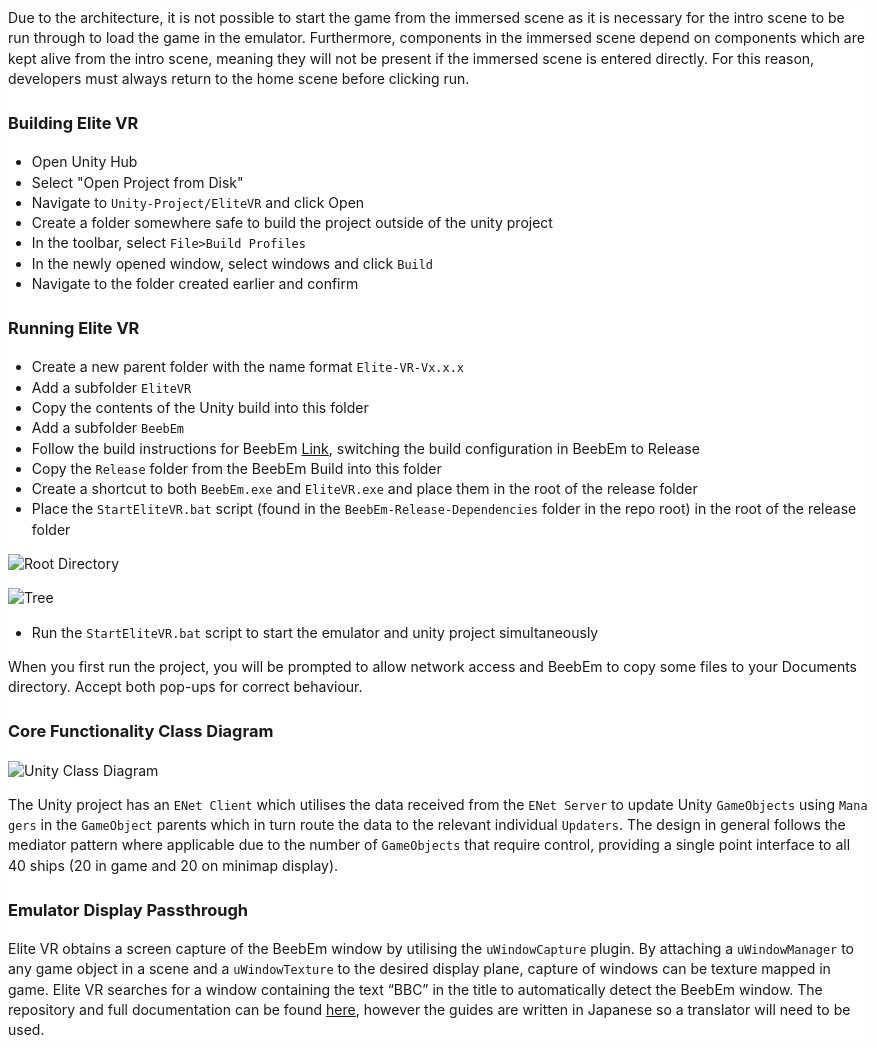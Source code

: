 Due to the architecture, it is not possible to start the game from the immersed scene as it is necessary for the intro scene to be run through to load the game in the emulator. Furthermore, components in the immersed scene depend on components which are kept alive from the intro scene, meaning they will not be present if the immersed scene is entered directly. For this reason, developers must always return to the home scene before clicking run.

### Building Elite VR
- Open Unity Hub
- Select "Open Project from Disk"
- Navigate to `Unity-Project/EliteVR` and click Open
- Create a folder somewhere safe to build the project outside of the unity project
- In the toolbar, select `File>Build Profiles`
- In the newly opened window, select windows and click `Build`
- Navigate to the folder created earlier and confirm

### Running Elite VR
- Create a new parent folder with the name format `Elite-VR-Vx.x.x`
- Add a subfolder `EliteVR`
- Copy the contents of the Unity build into this folder
- Add a subfolder `BeebEm`
- Follow the build instructions for BeebEm [Link](#building-and-running-the-elite-vr-beebem-fork), switching the build configuration in BeebEm to Release
- Copy the `Release` folder from the BeebEm Build into this folder
- Create a shortcut to both `BeebEm.exe` and `EliteVR.exe` and place them in the root of the release folder
- Place the `StartEliteVR.bat` script (found in the `BeebEm-Release-Dependencies` folder in the repo root) in the root of the release folder

![Root Directory](/Assets/Images/Software-Manual/Release-Root.png)


![Tree](/Assets/Images/Software-Manual/Release-Tree.png)

- Run the `StartEliteVR.bat` script to start the emulator and unity project simultaneously

When you first run the project, you will be prompted to allow network access and BeebEm to copy some files to your Documents directory. Accept both pop-ups for correct behaviour.

### Core Functionality Class Diagram
![Unity Class Diagram](/Assets/Images/Software-Manual/UnityRelationships.png)

The Unity project has an `ENet Client` which utilises the data received from the `ENet Server` to update Unity `GameObjects` using `Managers` in the `GameObject` parents which in turn route the data to the relevant individual `Updaters`. The design in general follows the mediator pattern where applicable due to the number of `GameObjects` that require control, providing a single point interface to all 40 ships (20 in game and 20 on minimap display).

### Emulator Display Passthrough
Elite VR obtains a screen capture of the BeebEm window by utilising the `uWindowCapture` plugin. By attaching a `uWindowManager` to any game object in a scene and a `uWindowTexture` to the desired display plane, capture of windows can be texture mapped in game. Elite VR searches for a window containing the text “BBC” in the title to automatically detect the BeebEm window. The repository and full documentation can be found [here](https://github.com/hecomi/uWindowCapture), however the guides are written in Japanese so a translator will need to be used. 

